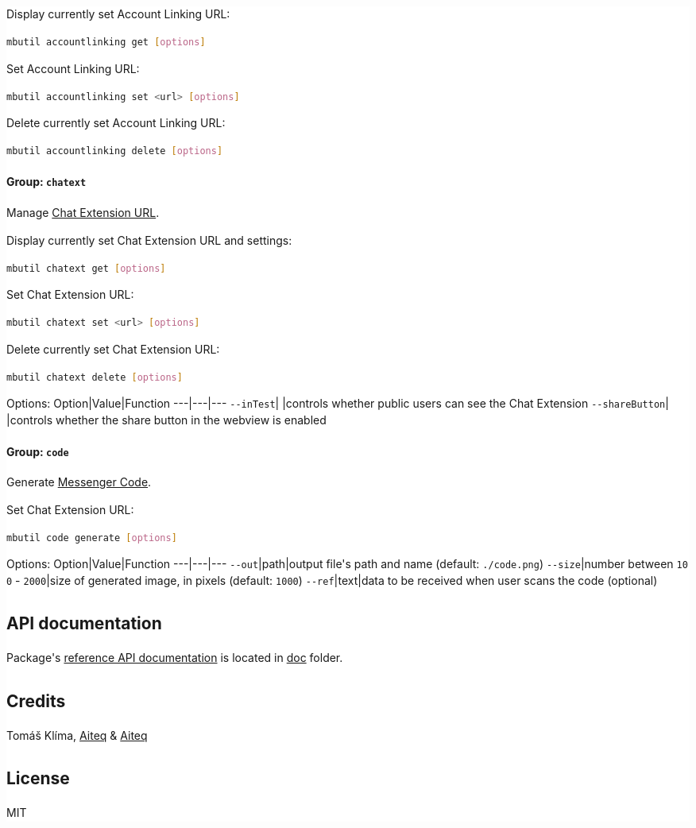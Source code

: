 Display currently set Account Linking URL:
```bash
mbutil accountlinking get [options]
```

Set Account Linking URL:
```bash
mbutil accountlinking set <url> [options]
```

Delete currently set Account Linking URL:
```bash
mbutil accountlinking delete [options]
```

#### Group: ```chatext```
Manage [Chat Extension URL](https://developers.facebook.com/docs/messenger-platform/messenger-profile/home-url).

Display currently set Chat Extension URL and settings:
```bash
mbutil chatext get [options]
```

Set Chat Extension URL:
```bash
mbutil chatext set <url> [options]
```

Delete currently set Chat Extension URL:
```bash
mbutil chatext delete [options]
```

Options:
Option|Value|Function
---|---|---
```--inTest```| |controls whether public users can see the Chat Extension
```--shareButton```| |controls whether the share button in the webview is enabled

#### Group: ```code```
Generate [Messenger Code](https://developers.facebook.com/docs/messenger-platform/messenger-code).

Set Chat Extension URL:
```bash
mbutil code generate [options]
```

Options:
Option|Value|Function
---|---|---
```--out```|path|output file's path and name (default: ```./code.png```)
```--size```|number between ```100``` - ```2000```|size of generated image, in pixels (default: ```1000```)
```--ref```|text|data to be received when user scans the code (optional)

## API documentation
Package's [reference API documentation](doc/README.md) is located in [doc](doc/README.md) folder.

## Credits
Tomáš Klíma, [Aiteq](http://www.aiteq.com) & [Aiteq](http://www.aiteq.international)

## License
MIT
